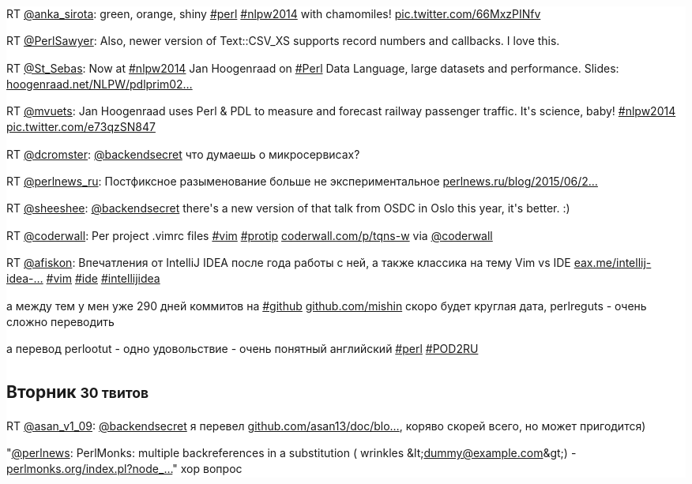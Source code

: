 RT <a href="https://twitter.com/anka_sirota" title="Anka Sirota">@anka_sirota</a>: green, orange, shiny <a href="https://twitter.com/search?q=%23perl">#perl</a> <a href="https://twitter.com/search?q=%23nlpw2014">#nlpw2014</a> 
with chamomiles! <a href="http://t.co/66MxzPINfv">pic.twitter.com/66MxzPINfv</a>

RT <a href="https://twitter.com/PerlSawyer" title="Sawyer X">@PerlSawyer</a>: Also, newer version of Text::CSV_XS supports record numbers and callbacks. I love this.

RT <a href="https://twitter.com/St_Sebas" title="Sebastian St">@St_Sebas</a>: Now at <a href="https://twitter.com/search?q=%23nlpw2014">#nlpw2014</a> Jan Hoogenraad on <a href="https://twitter.com/search?q=%23Perl">#Perl</a> Data Language, large datasets and performance. Slides: <a href="http://t.co/04qY5UldWn">hoogenraad.net/NLPW/pdlprim02…</a>

RT <a href="https://twitter.com/mvuets" title="Maxim Vuets">@mvuets</a>: Jan Hoogenraad uses Perl &amp; PDL to measure and forecast railway passenger traffic. It's science, baby! <a href="https://twitter.com/search?q=%23nlpw2014">#nlpw2014</a> <a href="http://t.co/e73qzSN847">pic.twitter.com/e73qzSN847</a>

RT <a href="https://twitter.com/dcromster" title="Roman Milovskiy">@dcromster</a>: <a href="https://twitter.com/backendsecret" title="Разработчик Бэкенда">@backendsecret</a> что думаешь о микросервисах?

RT <a href="https://twitter.com/perlnews_ru" title="PerlNews.Ru">@perlnews_ru</a>: Постфиксное разыменование больше не экспериментальное <a href="http://t.co/HCb1jFdLWB">perlnews.ru/blog/2015/06/2…</a>

RT <a href="https://twitter.com/sheeshee" title="Su-Shee">@sheeshee</a>: <a href="https://twitter.com/backendsecret" title="Разработчик Бэкенда">@backendsecret</a> there's a new version of that talk from OSDC in Oslo this year, it's better. :)

RT <a href="https://twitter.com/coderwall" title="coderwall">@coderwall</a>: Per project .vimrc files <a href="https://twitter.com/search?q=%23vim">#vim</a> <a href="https://twitter.com/search?q=%23protip">#protip</a> <a href="http://t.co/19S5P4wKak">coderwall.com/p/tqns-w</a> via <a href="https://twitter.com/coderwall" title="coderwall">@coderwall</a>

RT <a href="https://twitter.com/afiskon" title="Eax Melanhovich">@afiskon</a>: Впечатления от IntelliJ IDEA после года работы с ней, а также классика на тему Vim vs IDE <a href="http://t.co/jfF8i1Hf9w">eax.me/intellij-idea-…</a> <a href="https://twitter.com/search?q=%23vim">#vim</a> <a href="https://twitter.com/search?q=%23ide">#ide</a> <a href="https://twitter.com/search?q=%23intellijidea">#intellijidea</a>

а между тем у мен уже 290 дней коммитов на <a href="https://twitter.com/search?q=%23github">#github</a> 
<a href="https://t.co/mW0WTTxYYI">github.com/mishin</a> скоро будет круглая дата, perlreguts - очень сложно переводить

а перевод perlootut - одно удовольствие - очень понятный английский <a href="https://twitter.com/search?q=%23perl">#perl</a> <a href="https://twitter.com/search?q=%23POD2RU">#POD2RU</a>

## Вторник <small>30 твитов</small>

RT <a href="https://twitter.com/asan_v1_09" title="Andrey Asyakin">@asan_v1_09</a>: <a href="https://twitter.com/backendsecret" title="Разработчик Бэкенда">@backendsecret</a> я перевел <a href="https://t.co/qpuy1QdZGV">github.com/asan13/doc/blo…</a>, коряво скорей всего, но может пригодится)

"<a href="https://twitter.com/perlnews" title="perl news">@perlnews</a>: PerlMonks:  multiple backreferences in a substitution ( wrinkles &amp;lt;dummy@example.com&amp;gt;) - <a href="http://t.co/Qnhb23jQxy">perlmonks.org/index.pl?node_…</a>" хор вопрос
